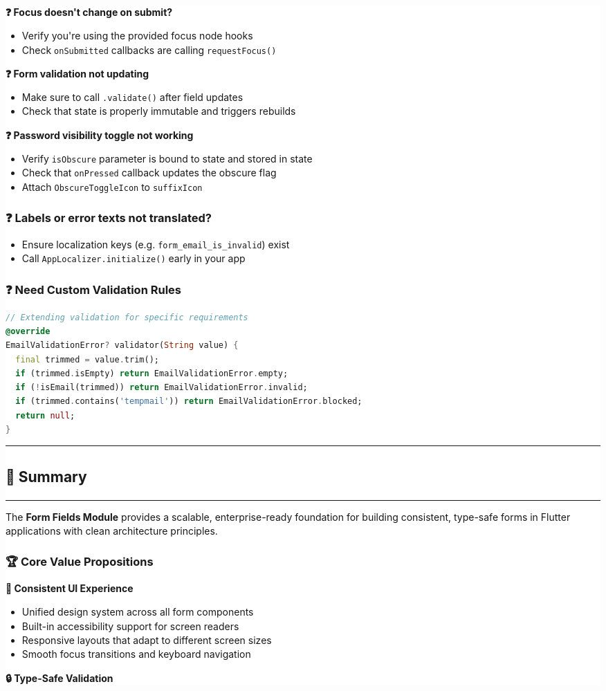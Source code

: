 **❓ Focus doesn't change on submit?**

- Verify you're using the provided focus node hooks
- Check `onSubmitted` callbacks are calling `requestFocus()`

**❓ Form validation not updating**

- Make sure to call `.validate()` after field updates
- Check that state is properly immutable and triggers rebuilds

**❓ Password visibility toggle not working**

- Verify `isObscure` parameter is bound to state and stored in state
- Check that `onPressed` callback updates the obscure flag
- Attach `ObscureToggleIcon` to `suffixIcon`

### ❓ Labels or error texts not translated?

- Ensure localization keys (e.g. `form_email_is_invalid`) exist
- Call `AppLocalizer.initialize()` early in your app

### ❓ Need Custom Validation Rules

```dart
// Extending validation for specific requirements
@override
EmailValidationError? validator(String value) {
  final trimmed = value.trim();
  if (trimmed.isEmpty) return EmailValidationError.empty;
  if (!isEmail(trimmed)) return EmailValidationError.invalid;
  if (trimmed.contains('tempmail')) return EmailValidationError.blocked;
  return null;
}
```

---

## 🧭 Summary

---

The **Form Fields Module** provides a scalable, enterprise-ready foundation for building consistent,
type-safe forms in Flutter applications with clean architecture principles.

### 🏆 **Core Value Propositions**

**🎨 Consistent UI Experience**

- Unified design system across all form components
- Built-in accessibility support for screen readers
- Responsive layouts that adapt to different screen sizes
- Smooth focus transitions and keyboard navigation

**🔒 Type-Safe Validation**
